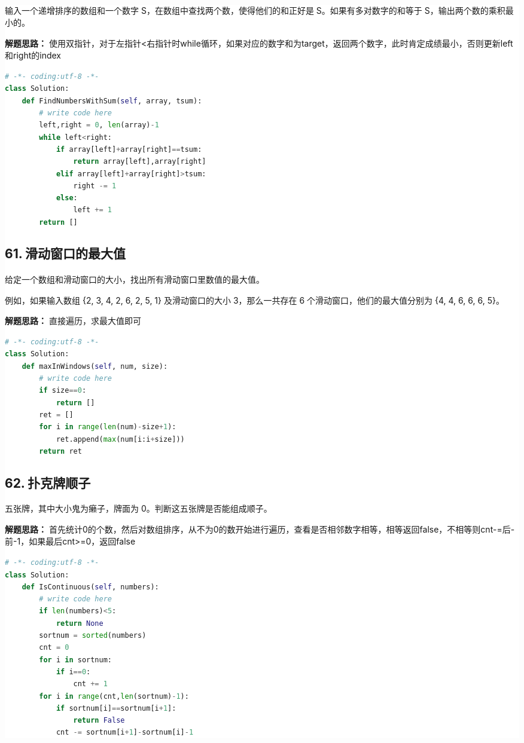 输入一个递增排序的数组和一个数字 S，在数组中查找两个数，使得他们的和正好是 S。如果有多对数字的和等于 S，输出两个数的乘积最小的。

**解题思路：**
使用双指针，对于左指针<右指针时while循环，如果对应的数字和为target，返回两个数字，此时肯定成绩最小，否则更新left和right的index

```Python
# -*- coding:utf-8 -*-
class Solution:
    def FindNumbersWithSum(self, array, tsum):
        # write code here
        left,right = 0, len(array)-1
        while left<right:
            if array[left]+array[right]==tsum:
                return array[left],array[right]
            elif array[left]+array[right]>tsum:
                right -= 1
            else:
                left += 1
        return []
```


## 61. 滑动窗口的最大值

给定一个数组和滑动窗口的大小，找出所有滑动窗口里数值的最大值。

例如，如果输入数组 {2, 3, 4, 2, 6, 2, 5, 1} 及滑动窗口的大小 3，那么一共存在 6 个滑动窗口，他们的最大值分别为 {4, 4, 6, 6, 6, 5}。

**解题思路：**
直接遍历，求最大值即可

```Python
# -*- coding:utf-8 -*-
class Solution:
    def maxInWindows(self, num, size):
        # write code here
        if size==0:
            return []
        ret = []
        for i in range(len(num)-size+1):
            ret.append(max(num[i:i+size]))
        return ret
```


## 62. 扑克牌顺子

五张牌，其中大小鬼为癞子，牌面为 0。判断这五张牌是否能组成顺子。

**解题思路：**
首先统计0的个数，然后对数组排序，从不为0的数开始进行遍历，查看是否相邻数字相等，相等返回false，不相等则cnt-=后-前-1，如果最后cnt>=0，返回false

```Python
# -*- coding:utf-8 -*-
class Solution:
    def IsContinuous(self, numbers):
        # write code here
        if len(numbers)<5:
            return None
        sortnum = sorted(numbers)
        cnt = 0
        for i in sortnum:
            if i==0:
                cnt += 1
        for i in range(cnt,len(sortnum)-1):
            if sortnum[i]==sortnum[i+1]:
                return False
            cnt -= sortnum[i+1]-sortnum[i]-1
```